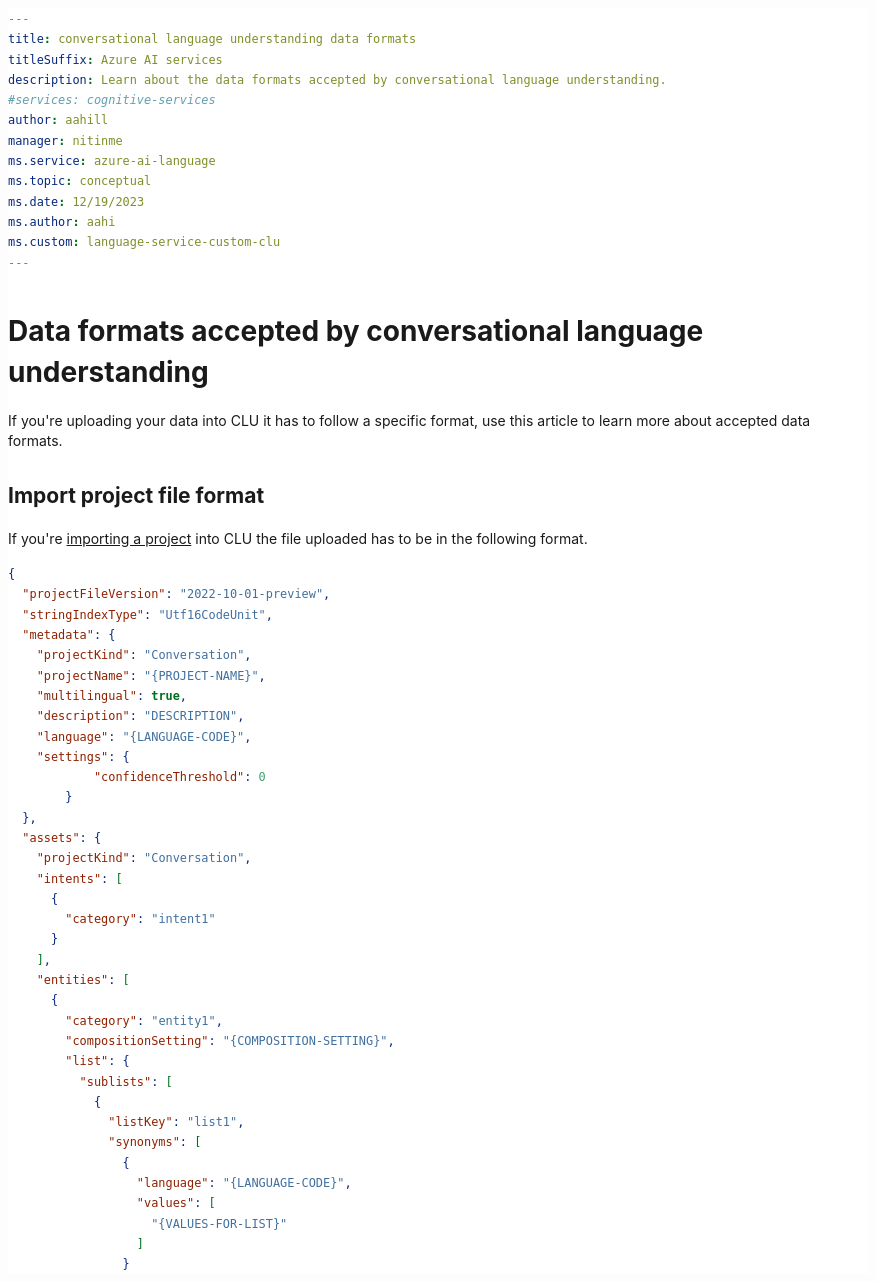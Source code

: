 ```yaml
---
title: conversational language understanding data formats
titleSuffix: Azure AI services
description: Learn about the data formats accepted by conversational language understanding.
#services: cognitive-services
author: aahill
manager: nitinme
ms.service: azure-ai-language
ms.topic: conceptual
ms.date: 12/19/2023
ms.author: aahi
ms.custom: language-service-custom-clu
---
```


# Data formats accepted by conversational language understanding


If you're uploading your data into CLU it has to follow a specific format, use this article to learn more about accepted data formats.

## Import project file format

If you're [importing a project](../how-to/create-project.md#import-project) into CLU the file uploaded has to be in the following format.

```json
{
  "projectFileVersion": "2022-10-01-preview",
  "stringIndexType": "Utf16CodeUnit",
  "metadata": {
    "projectKind": "Conversation",
    "projectName": "{PROJECT-NAME}",
    "multilingual": true,
    "description": "DESCRIPTION",
    "language": "{LANGUAGE-CODE}",
    "settings": {
            "confidenceThreshold": 0
        }
  },
  "assets": {
    "projectKind": "Conversation",
    "intents": [
      {
        "category": "intent1"
      }
    ],
    "entities": [
      {
        "category": "entity1",
        "compositionSetting": "{COMPOSITION-SETTING}",
        "list": {
          "sublists": [
            {
              "listKey": "list1",
              "synonyms": [
                {
                  "language": "{LANGUAGE-CODE}",
                  "values": [
                    "{VALUES-FOR-LIST}"
                  ]
                }
```